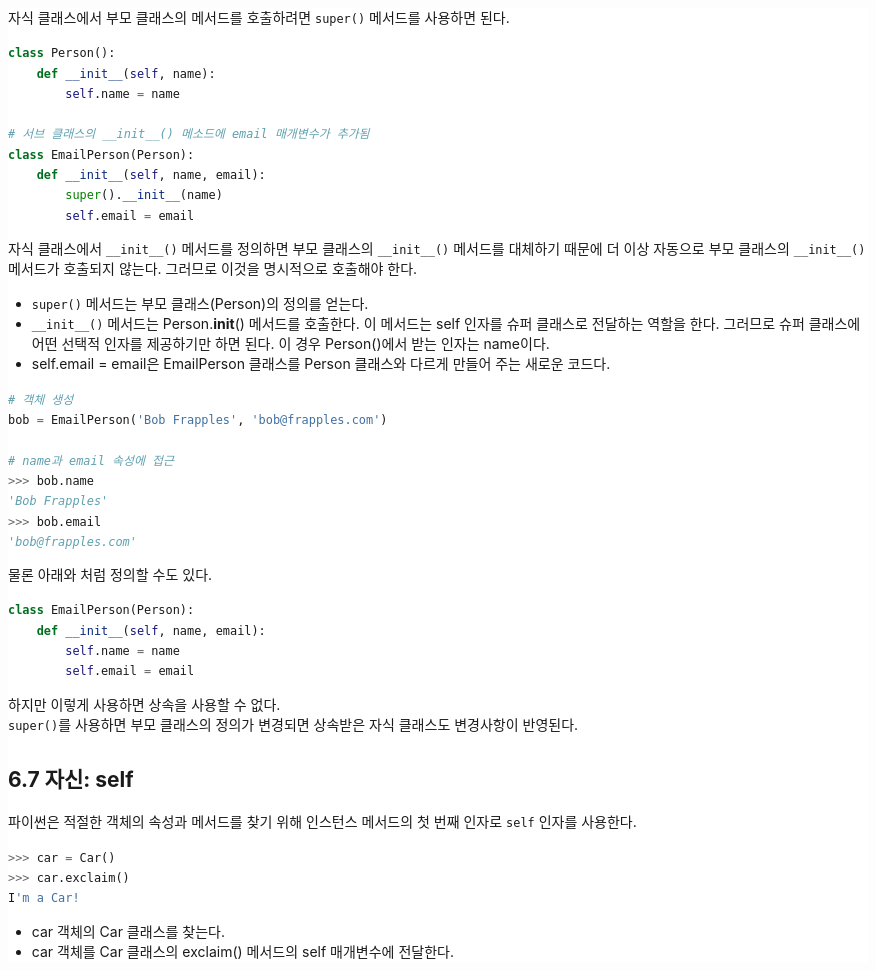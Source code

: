 자식 클래스에서 부모 클래스의 메서드를 호출하려면 `super()` 메서드를 사용하면 된다.

```Python
class Person():
    def __init__(self, name):
        self.name = name

# 서브 클래스의 __init__() 메소드에 email 매개변수가 추가됨    
class EmailPerson(Person):
    def __init__(self, name, email):
        super().__init__(name)
        self.email = email
```

자식 클래스에서  `__init__()` 메서드를 정의하면 부모 클래스의 `__init__()` 메서드를 대체하기 때문에 더 이상 자동으로 부모 클래스의 `__init__()` 메서드가 호출되지 않는다. 그러므로 이것을 명시적으로 호출해야 한다.  

- `super()` 메서드는 부모 클래스(Person)의 정의를 얻는다.
- `__init__()` 메서드는 Person.__init__() 메서드를 호출한다. 이 메서드는 self 인자를 슈퍼 클래스로 전달하는 역할을 한다. 그러므로 슈퍼 클래스에 어떤 선택적 인자를 제공하기만 하면 된다. 이 경우 Person()에서 받는 인자는 name이다.
- self.email = email은 EmailPerson 클래스를 Person 클래스와 다르게 만들어 주는 새로운 코드다.

```Python
# 객체 생성
bob = EmailPerson('Bob Frapples', 'bob@frapples.com')

# name과 email 속성에 접근
>>> bob.name
'Bob Frapples'
>>> bob.email
'bob@frapples.com'
```

물론 아래와 처럼 정의할 수도 있다.

```Python
class EmailPerson(Person):
    def __init__(self, name, email):
        self.name = name
        self.email = email
```
하지만 이렇게 사용하면 상속을 사용할 수 없다.  
`super()`를 사용하면 부모 클래스의 정의가 변경되면 상속받은 자식 클래스도 변경사항이 반영된다.

## 6.7 자신: self

파이썬은 적절한 객체의 속성과 메서드를 찾기 위해 인스턴스 메서드의 첫 번째 인자로 `self` 인자를 사용한다.

```Python
>>> car = Car()
>>> car.exclaim()
I'm a Car!
```
- car 객체의 Car 클래스를 찾는다.
- car 객체를 Car 클래스의 exclaim() 메서드의 self 매개변수에 전달한다.
